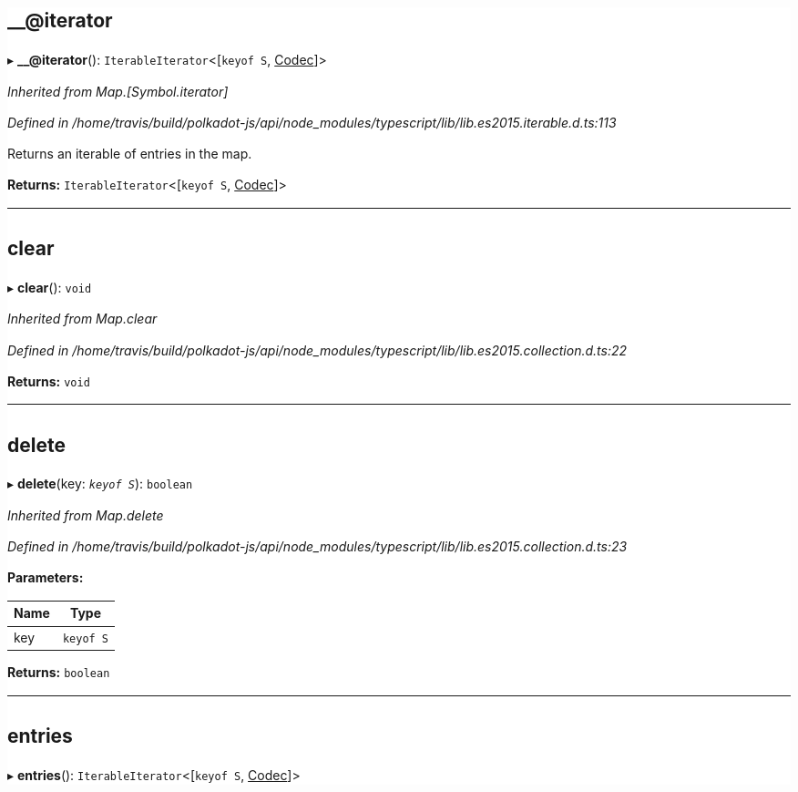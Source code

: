 <a id="___iterator"></a>

##  __@iterator

▸ **__@iterator**(): `IterableIterator`<[`keyof S`, [Codec](../interfaces/_types_.codec.md)]>

*Inherited from Map.[Symbol.iterator]*

*Defined in /home/travis/build/polkadot-js/api/node_modules/typescript/lib/lib.es2015.iterable.d.ts:113*

Returns an iterable of entries in the map.

**Returns:** `IterableIterator`<[`keyof S`, [Codec](../interfaces/_types_.codec.md)]>

___
<a id="clear"></a>

##  clear

▸ **clear**(): `void`

*Inherited from Map.clear*

*Defined in /home/travis/build/polkadot-js/api/node_modules/typescript/lib/lib.es2015.collection.d.ts:22*

**Returns:** `void`

___
<a id="delete"></a>

##  delete

▸ **delete**(key: *`keyof S`*): `boolean`

*Inherited from Map.delete*

*Defined in /home/travis/build/polkadot-js/api/node_modules/typescript/lib/lib.es2015.collection.d.ts:23*

**Parameters:**

| Name | Type |
| ------ | ------ |
| key | `keyof S` |

**Returns:** `boolean`

___
<a id="entries"></a>

##  entries

▸ **entries**(): `IterableIterator`<[`keyof S`, [Codec](../interfaces/_types_.codec.md)]>
